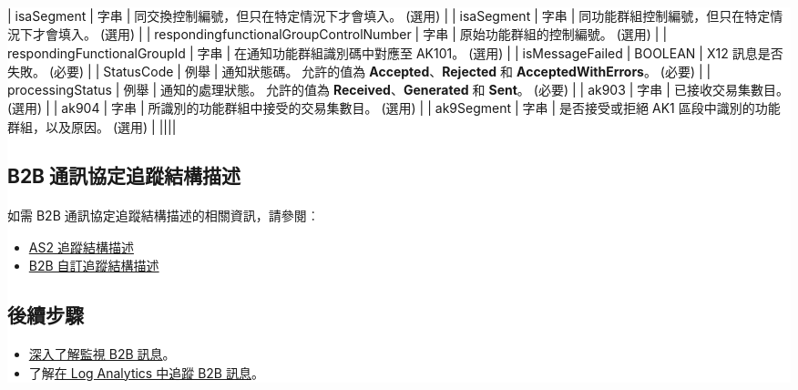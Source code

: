 | isaSegment | 字串 | 同交換控制編號，但只在特定情況下才會填入。 (選用) |
| isaSegment | 字串 | 同功能群組控制編號，但只在特定情況下才會填入。 (選用) |
| respondingfunctionalGroupControlNumber | 字串 | 原始功能群組的控制編號。 (選用) |
| respondingFunctionalGroupId | 字串 | 在通知功能群組識別碼中對應至 AK101。 (選用) |
| isMessageFailed | BOOLEAN | X12 訊息是否失敗。 (必要) |
| StatusCode | 例舉 | 通知狀態碼。 允許的值為 **Accepted**、**Rejected** 和 **AcceptedWithErrors**。 (必要) |
| processingStatus | 例舉 | 通知的處理狀態。 允許的值為 **Received**、**Generated** 和 **Sent**。 (必要) |
| ak903 | 字串 | 已接收交易集數目。 (選用) |
| ak904 | 字串 | 所識別的功能群組中接受的交易集數目。 (選用) |
| ak9Segment | 字串 | 是否接受或拒絕 AK1 區段中識別的功能群組，以及原因。 (選用) |
|||| 

## <a name="b2b-protocol-tracking-schemas"></a>B2B 通訊協定追蹤結構描述

如需 B2B 通訊協定追蹤結構描述的相關資訊，請參閱︰

* [AS2 追蹤結構描述](../logic-apps/logic-apps-track-integration-account-as2-tracking-schemas.md)   
* [B2B 自訂追蹤結構描述](logic-apps-track-integration-account-custom-tracking-schema.md)

## <a name="next-steps"></a>後續步驟

* [深入了解監視 B2B 訊息](logic-apps-monitor-b2b-message.md)。
* 了解[在 Log Analytics 中追蹤 B2B 訊息](../logic-apps/logic-apps-track-b2b-messages-omsportal.md)。
